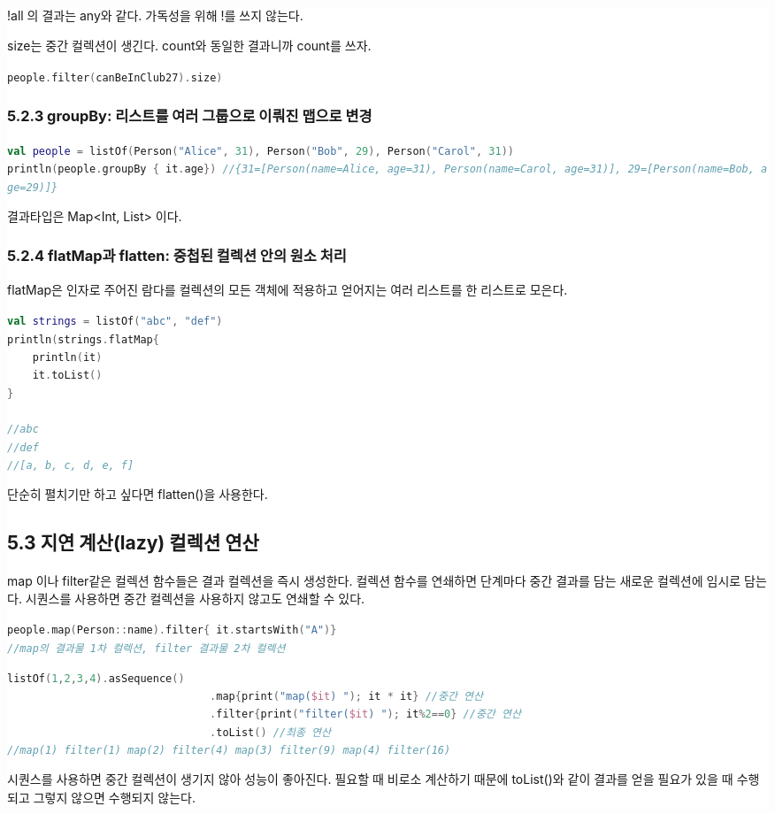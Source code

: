 ```kotlin
```

!all 의 결과는 any와 같다. 가독성을 위해 !를 쓰지 않는다. 

size는 중간 컬렉션이 생긴다. count와 동일한 결과니까 count를 쓰자.

```kotlin
people.filter(canBeInClub27).size)
```

### 5.2.3 groupBy: 리스트를 여러 그룹으로 이뤄진 맵으로 변경

```kotlin
val people = listOf(Person("Alice", 31), Person("Bob", 29), Person("Carol", 31))
println(people.groupBy { it.age}) //{31=[Person(name=Alice, age=31), Person(name=Carol, age=31)], 29=[Person(name=Bob, age=29)]}
```

결과타입은 Map<Int, List<Person>> 이다.

### 5.2.4 flatMap과 flatten: 중첩된 컬렉션 안의 원소 처리

flatMap은 인자로 주어진 람다를 컬렉션의 모든 객체에 적용하고 얻어지는 여러 리스트를 한 리스트로 모은다.

```kotlin
val strings = listOf("abc", "def")
println(strings.flatMap{ 
	println(it)
	it.toList()
}

//abc
//def
//[a, b, c, d, e, f]
```

단순히 펼치기만 하고 싶다면 flatten()을 사용한다.

## 5.3 지연 계산(lazy) 컬렉션 연산

map 이나 filter같은 컬렉션 함수들은 결과 컬렉션을 즉시 생성한다. 컬렉션 함수를 연쇄하면 단계마다 중간 결과를 담는 새로운 컬렉션에 임시로 담는다. 시퀀스를 사용하면 중간 컬렉션을 사용하지 않고도 연쇄할 수 있다.

```kotlin
people.map(Person::name).filter{ it.startsWith("A")}
//map의 결과물 1차 컬렉션, filter 결과물 2차 컬렉션 
```

```kotlin
listOf(1,2,3,4).asSequence()
								.map{print("map($it) "); it * it} //중간 연산
								.filter{print("filter($it) "); it%2==0} //중간 연산
								.toList() //최종 연산
//map(1) filter(1) map(2) filter(4) map(3) filter(9) map(4) filter(16)
```

시퀀스를 사용하면 중간 컬렉션이 생기지 않아 성능이 좋아진다. 필요할 때 비로소 계산하기 때문에 toList()와 같이 결과를 얻을 필요가 있을 때 수행되고 그렇지 않으면 수행되지 않는다.
